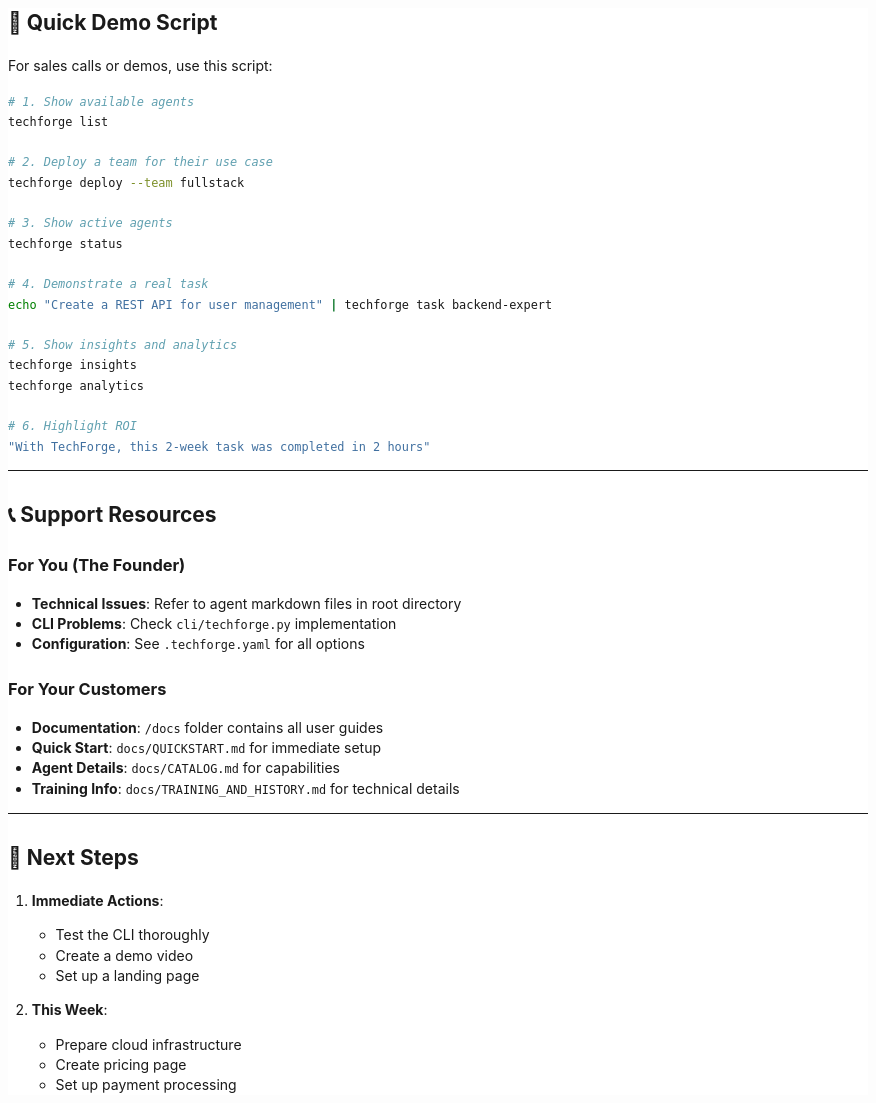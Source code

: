 
## 🎁 Quick Demo Script

For sales calls or demos, use this script:

```bash
# 1. Show available agents
techforge list

# 2. Deploy a team for their use case
techforge deploy --team fullstack

# 3. Show active agents
techforge status

# 4. Demonstrate a real task
echo "Create a REST API for user management" | techforge task backend-expert

# 5. Show insights and analytics
techforge insights
techforge analytics

# 6. Highlight ROI
"With TechForge, this 2-week task was completed in 2 hours"
```

---

## 📞 Support Resources

### For You (The Founder)
- **Technical Issues**: Refer to agent markdown files in root directory
- **CLI Problems**: Check `cli/techforge.py` implementation
- **Configuration**: See `.techforge.yaml` for all options

### For Your Customers
- **Documentation**: `/docs` folder contains all user guides
- **Quick Start**: `docs/QUICKSTART.md` for immediate setup
- **Agent Details**: `docs/CATALOG.md` for capabilities
- **Training Info**: `docs/TRAINING_AND_HISTORY.md` for technical details

---

## 🎯 Next Steps

1. **Immediate Actions**:
   - Test the CLI thoroughly
   - Create a demo video
   - Set up a landing page

2. **This Week**:
   - Prepare cloud infrastructure
   - Create pricing page
   - Set up payment processing
